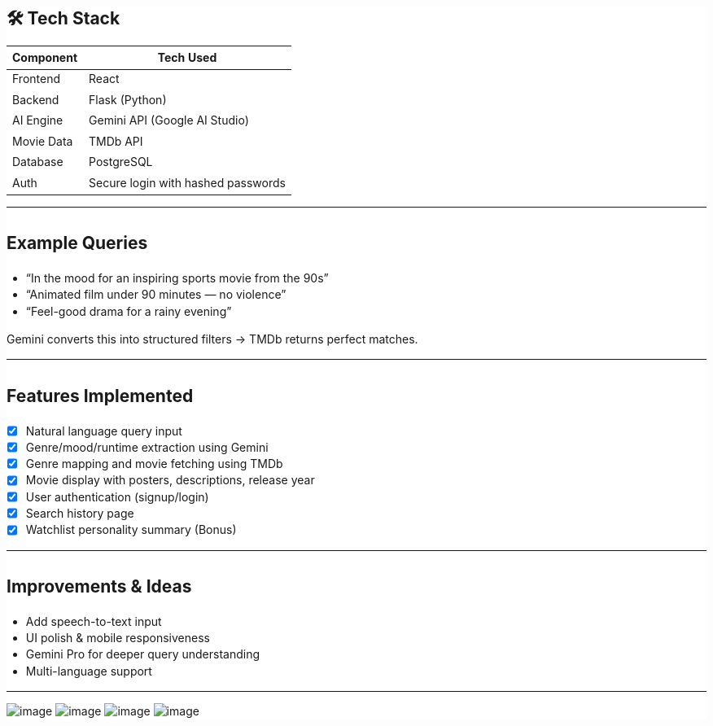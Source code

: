 
## 🛠️ Tech Stack

| Component  | Tech Used                         |
|------------|-----------------------------------|
| Frontend   | React                             |
| Backend    | Flask (Python)                    |
| AI Engine  | Gemini API (Google AI Studio)     |
| Movie Data | TMDb API                          |
| Database   | PostgreSQL                        |
| Auth       | Secure login with hashed passwords|

---

##  Example Queries

- “In the mood for an inspiring sports movie from the 90s”
- “Animated film under 90 minutes — no violence”
- “Feel-good drama for a rainy evening”

 Gemini converts this into structured filters →  TMDb returns perfect matches.

---

##  Features Implemented

- [x] Natural language query input
- [x] Genre/mood/runtime extraction using Gemini
- [x] Genre mapping and movie fetching using TMDb
- [x] Movie display with posters, descriptions, release year
- [x] User authentication (signup/login)
- [x] Search history page
- [x] Watchlist personality summary (Bonus)

---

##  Improvements & Ideas

- Add speech-to-text input  
- UI polish & mobile responsiveness  
- Gemini Pro for deeper query understanding  
- Multi-language support

---
<img width="1916" height="911" alt="image" src="https://github.com/user-attachments/assets/96decd9e-d002-45a3-ae7a-93724081d084" />
<img width="1913" height="909" alt="image" src="https://github.com/user-attachments/assets/df2ab733-5bfb-4216-a413-c883e2ce1873" />
<img width="1918" height="971" alt="image" src="https://github.com/user-attachments/assets/7f5718f9-b841-4c03-9f53-2f89bfebbf37" />
<img width="1909" height="908" alt="image" src="https://github.com/user-attachments/assets/64acd268-fbac-4d7a-a1dd-914f30541a93" />
